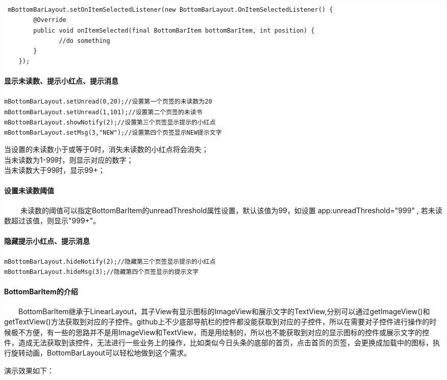      mBottomBarLayout.setOnItemSelectedListener(new BottomBarLayout.OnItemSelectedListener() {
            @Override
            public void onItemSelected(final BottomBarItem bottomBarItem, int position) {
                   //do something
            }
        });

#### 显示未读数、提示小红点、提示消息

	mBottomBarLayout.setUnread(0,20);//设置第一个页签的未读数为20
    mBottomBarLayout.setUnread(1,101);//设置第二个页签的未读书
    mBottomBarLayout.showNotify(2);//设置第三个页签显示提示的小红点
    mBottomBarLayout.setMsg(3,"NEW");//设置第四个页签显示NEW提示文字

当设置的未读数小于或等于0时，消失未读数的小红点将会消失；  
当未读数为1-99时，则显示对应的数字；  
当未读数大于99时，显示99+；  

#### 设置未读数阈值
&emsp;&emsp; 未读数的阈值可以指定BottomBarItem的unreadThreshold属性设置，默认该值为99，如设置  app:unreadThreshold="999" ,	若未读数超过该值，则显示"999+"。

#### 隐藏提示小红点、提示消息

	mBottomBarLayout.hideNotify(2);//隐藏第三个页签显示提示的小红点
    mBottomBarLayout.hideMsg(3);//隐藏第四个页签显示的提示文字

#### BottomBarItem的介绍
&emsp;&emsp;BottomBarItem继承于LinearLayout，其子View有显示图标的ImageView和展示文字的TextView,分别可以通过getImageView()和getTextView()方法获取到对应的子控件。github上不少底部导航栏的控件都没能获取到对应的子控件，所以在需要对子控件进行操作的时候极不方便，有一些的思路并不是用ImageView和TextView，而是用绘制的，所以也不能获取到对应的显示图标的控件或展示文字的控件，造成无法获取到该控件，无法进行一些业务上的操作，比如类似今日头条的底部的首页，点击首页的页签，会更换成加载中的图标，执行旋转动画，BottomBarLayout可以轻松地做到这个需求。

演示效果如下：
